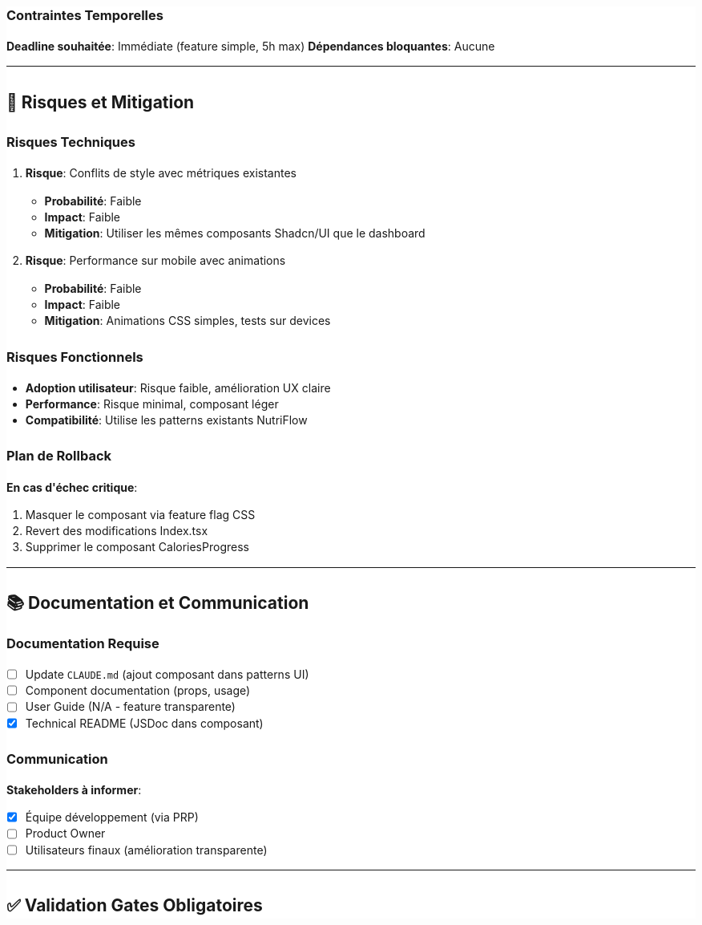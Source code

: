 ### Contraintes Temporelles
**Deadline souhaitée**: Immédiate (feature simple, 5h max)
**Dépendances bloquantes**: Aucune

---

## 🚨 Risques et Mitigation

### Risques Techniques
1. **Risque**: Conflits de style avec métriques existantes
   - **Probabilité**: Faible
   - **Impact**: Faible  
   - **Mitigation**: Utiliser les mêmes composants Shadcn/UI que le dashboard

2. **Risque**: Performance sur mobile avec animations
   - **Probabilité**: Faible
   - **Impact**: Faible
   - **Mitigation**: Animations CSS simples, tests sur devices

### Risques Fonctionnels
- **Adoption utilisateur**: Risque faible, amélioration UX claire
- **Performance**: Risque minimal, composant léger
- **Compatibilité**: Utilise les patterns existants NutriFlow

### Plan de Rollback
**En cas d'échec critique**:
1. Masquer le composant via feature flag CSS
2. Revert des modifications Index.tsx
3. Supprimer le composant CaloriesProgress

---

## 📚 Documentation et Communication

### Documentation Requise
- [ ] Update `CLAUDE.md` (ajout composant dans patterns UI)
- [ ] Component documentation (props, usage)
- [ ] User Guide (N/A - feature transparente)
- [x] Technical README (JSDoc dans composant)

### Communication
**Stakeholders à informer**:
- [x] Équipe développement (via PRP)
- [ ] Product Owner
- [ ] Utilisateurs finaux (amélioration transparente)

---

## ✅ Validation Gates Obligatoires
